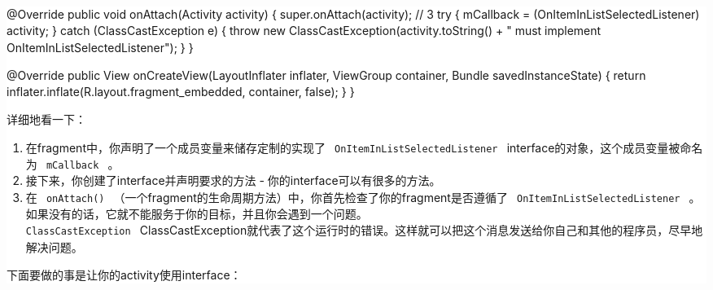   <span class="hljs-meta">@Override</span>
  <span class="hljs-function"><span class="hljs-keyword">public</span> <span class="hljs-keyword">void</span> <span class="hljs-title">onAttach</span><span class="hljs-params">(Activity activity)</span> </span>{
    <span class="hljs-keyword">super</span>.onAttach(activity);
    <span class="hljs-comment">// 3      </span>
    <span class="hljs-keyword">try</span> {
      mCallback = (OnItemInListSelectedListener) activity;
    } 
    <span class="hljs-keyword">catch</span> (ClassCastException e) {
      <span class="hljs-keyword">throw</span> <span class="hljs-keyword">new</span> ClassCastException(activity.toString()  + <span class="hljs-string">" must implement OnItemInListSelectedListener"</span>);
    }
  }

  <span class="hljs-meta">@Override</span>
  <span class="hljs-function"><span class="hljs-keyword">public</span> View <span class="hljs-title">onCreateView</span><span class="hljs-params">(LayoutInflater inflater, ViewGroup container, Bundle savedInstanceState)</span> </span>{
    <span class="hljs-keyword">return</span> inflater.inflate(R.layout.fragment_embedded, container, <span class="hljs-keyword">false</span>);
  }
}
</pre>
    <p>
        详细地看一下：
    </p>
    <ol>
        <li>
            在fragment中，你声明了一个成员变量来储存定制的实现了
            <code>
                OnItemInListSelectedListener
            </code>
            interface的对象，这个成员变量被命名为
            <code>
                mCallback
            </code>
            。
        </li>
        <li>
            接下来，你创建了interface并声明要求的方法 - 你的interface可以有很多的方法。
        </li>
        <li>
            在
            <code>
                onAttach()
            </code>
            （一个fragment的生命周期方法）中，你首先检查了你的fragment是否遵循了
            <code>
                OnItemInListSelectedListener
            </code>
            。如果没有的话，它就不能服务于你的目标，并且你会遇到一个问题。
            <code>
                ClassCastException
            </code>
            ClassCastException就代表了这个运行时的错误。这样就可以把这个消息发送给你自己和其他的程序员，尽早地解决问题。
        </li>
    </ol>
    <p>
        下面要做的事是让你的activity使用interface：
    </p>